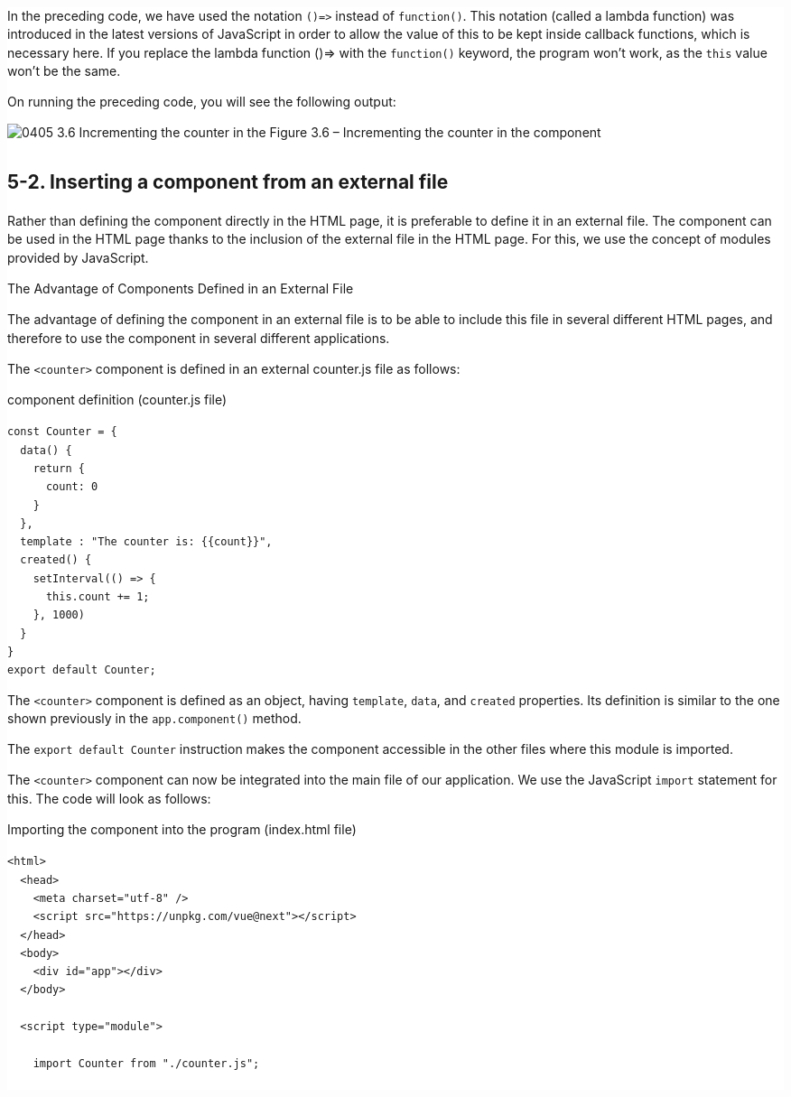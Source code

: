 In the preceding code, we have used the notation `()=>` instead of `function()`. This notation (called a lambda function) was introduced in the latest versions of JavaScript in order to allow the value of this to be kept inside callback functions, which is necessary here. If you replace the lambda function ()=> with the `function()` keyword, the program won’t work, as the `this` value won’t be the same.

On running the preceding code, you will see the following output:

![ 0405 3.6 Incrementing the counter in the ](/packtpub/javascript_from_frontend_to_backend_img/0405_3.6_incrementing_the_counter_in_the.webp
)
Figure 3.6 – Incrementing the counter in the component

## 5-2. Inserting a component from an external file

Rather than defining the component directly in the HTML page, it is preferable to define it in an external file. The component can be used in the HTML page thanks to the inclusion of the external file in the HTML page. For this, we use the concept of modules provided by JavaScript.

The Advantage of Components Defined in an External File

The advantage of defining the component in an external file is to be able to include this file in several different HTML pages, and therefore to use the component in several different applications.

The `<counter>` component is defined in an external counter.js file as follows:

<counter> component definition (counter.js file)

```
const Counter = {
  data() {
    return {
      count: 0
    }
  },
  template : "The counter is: {{count}}",
  created() {
    setInterval(() => {
      this.count += 1;
    }, 1000)
  }
}
export default Counter;
```

The `<counter>` component is defined as an object, having `template`, `data`, and `created` properties. Its definition is similar to the one shown previously in the `app.component()` method.

The `export default Counter` instruction makes the component accessible in the other files where this module is imported.

The `<counter>` component can now be integrated into the main file of our application. We use the JavaScript `import` statement for this. The code will look as follows:

Importing the component into the program (index.html file)

```
<html>
  <head>
    <meta charset="utf-8" />
    <script src="https://unpkg.com/vue@next"></script>
  </head>
  <body>
    <div id="app"></div>
  </body>
  
  <script type="module">
  
    import Counter from "./counter.js";
    
```